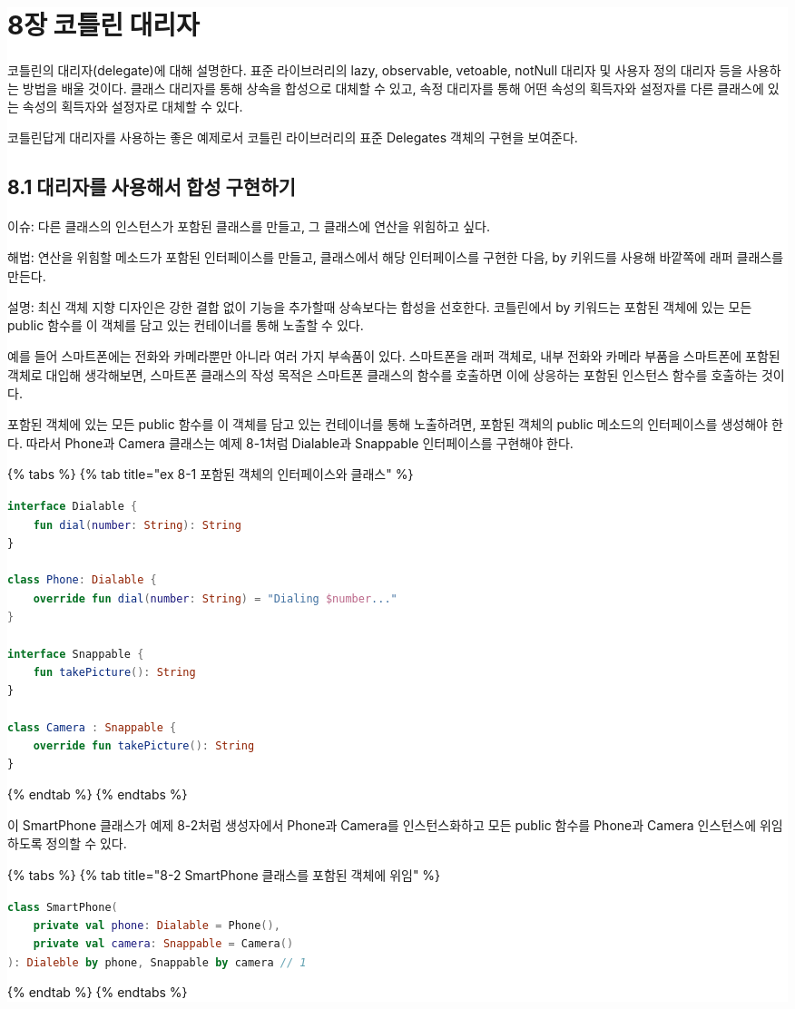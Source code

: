 # 8장 코틀린 대리자

코틀린의 대리자\(delegate\)에 대해 설명한다. 표준 라이브러리의 lazy, observable, vetoable, notNull 대리자 및 사용자 정의 대리자 등을 사용하는 방법을 배울 것이다. 클래스 대리자를 통해 상속을 합성으로 대체할 수 있고, 속정 대리자를 통해 어떤 속성의 획득자와 설정자를 다른 클래스에 있는 속성의 획득자와 설정자로 대체할 수 있다.

코틀린답게 대리자를 사용하는 좋은 예제로서 코틀린 라이브러리의 표준 Delegates 객체의 구현을 보여준다.

## 8.1 대리자를 사용해서 합성 구현하기

이슈: 다른 클래스의 인스턴스가 포함된 클래스를 만들고, 그 클래스에 연산을 위힘하고 싶다.

해법: 연산을 위힘할 메소드가 포함된 인터페이스를 만들고, 클래스에서 해당 인터페이스를 구현한 다음, by 키위드를 사용해 바깥쪽에 래퍼 클래스를 만든다.

설명: 최신 객체 지향 디자인은 강한 결합 없이 기능을 추가할때 상속보다는 합성을 선호한다. 코틀린에서 by 키워드는 포함된 객체에 있는 모든 public 함수를 이 객체를 담고 있는 컨테이너를 통해 노출할 수 있다.

예를 들어 스마트폰에는 전화와 카메라뿐만 아니라 여러 가지 부속품이 있다. 스마트폰을 래퍼 객체로, 내부 전화와 카메라 부품을 스마트폰에 포함된 객체로 대입해 생각해보면, 스마트폰 클래스의 작성 목적은 스마트폰 클래스의 함수를 호출하면 이에 상응하는 포함된 인스턴스 함수를 호출하는 것이다.

포함된 객체에 있는 모든 public 함수를 이 객체를 담고 있는 컨테이너를 통해 노출하려면, 포함된 객체의 public 메소드의 인터페이스를 생성해야 한다. 따라서 Phone과 Camera 클래스는 예제 8-1처럼 Dialable과 Snappable 인터페이스를 구현해야 한다.

{% tabs %}
{% tab title="ex 8-1 포함된 객체의 인터페이스와 클래스" %}
```kotlin
interface Dialable {
    fun dial(number: String): String
}

class Phone: Dialable {
    override fun dial(number: String) = "Dialing $number..."
}

interface Snappable {
    fun takePicture(): String
}

class Camera : Snappable {
    override fun takePicture(): String
}
```
{% endtab %}
{% endtabs %}

이 SmartPhone 클래스가 예제 8-2처럼 생성자에서 Phone과 Camera를 인스턴스화하고 모든 public 함수를 Phone과 Camera 인스턴스에 위임하도록 정의할 수 있다.

{% tabs %}
{% tab title="8-2 SmartPhone 클래스를 포함된 객체에 위임" %}
```kotlin
class SmartPhone(
    private val phone: Dialable = Phone(),
    private val camera: Snappable = Camera()
): Dialeble by phone, Snappable by camera // 1
```
{% endtab %}
{% endtabs %}
